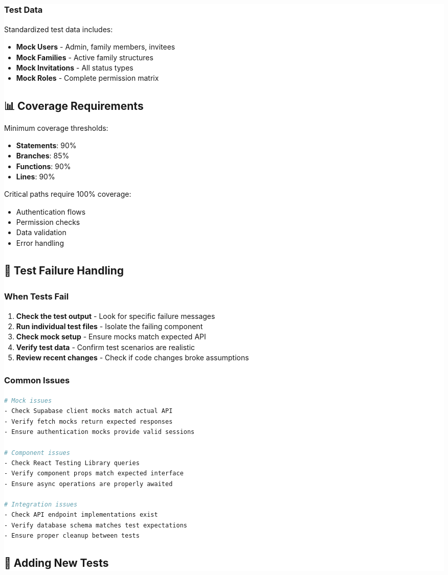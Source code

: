 ### Test Data

Standardized test data includes:
- **Mock Users** - Admin, family members, invitees
- **Mock Families** - Active family structures
- **Mock Invitations** - All status types
- **Mock Roles** - Complete permission matrix

## 📊 Coverage Requirements

Minimum coverage thresholds:
- **Statements**: 90%
- **Branches**: 85%
- **Functions**: 90%
- **Lines**: 90%

Critical paths require 100% coverage:
- Authentication flows
- Permission checks  
- Data validation
- Error handling

## 🚨 Test Failure Handling

### When Tests Fail

1. **Check the test output** - Look for specific failure messages
2. **Run individual test files** - Isolate the failing component
3. **Check mock setup** - Ensure mocks match expected API
4. **Verify test data** - Confirm test scenarios are realistic
5. **Review recent changes** - Check if code changes broke assumptions

### Common Issues

```bash
# Mock issues
- Check Supabase client mocks match actual API
- Verify fetch mocks return expected responses
- Ensure authentication mocks provide valid sessions

# Component issues  
- Check React Testing Library queries
- Verify component props match expected interface
- Ensure async operations are properly awaited

# Integration issues
- Check API endpoint implementations exist
- Verify database schema matches test expectations
- Ensure proper cleanup between tests
```

## 🎯 Adding New Tests
